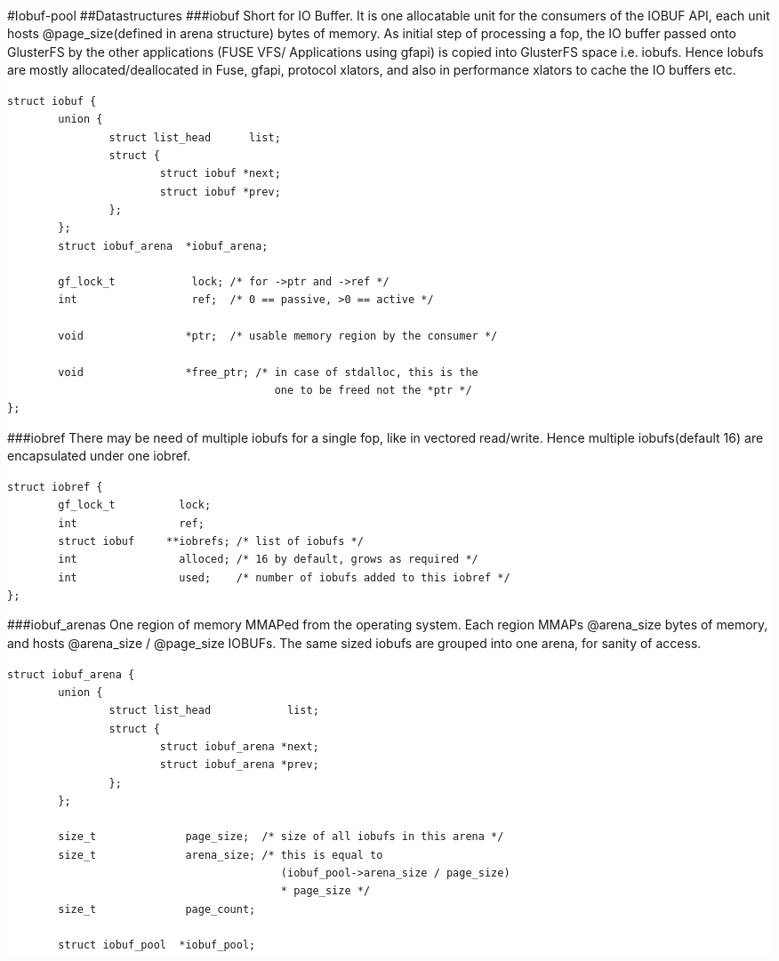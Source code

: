 #Iobuf-pool
##Datastructures
###iobuf
Short for IO Buffer. It is one allocatable unit for the consumers of the IOBUF
API, each unit hosts @page_size(defined in arena structure) bytes of memory. As
initial step of processing a fop, the IO buffer passed onto GlusterFS by the
other applications (FUSE VFS/ Applications using gfapi) is copied into GlusterFS
space i.e. iobufs. Hence Iobufs are mostly allocated/deallocated in Fuse, gfapi,
protocol xlators, and also in performance xlators to cache the IO buffers etc.
```
struct iobuf {
        union {
                struct list_head      list;
                struct {
                        struct iobuf *next;
                        struct iobuf *prev;
                };
        };
        struct iobuf_arena  *iobuf_arena;

        gf_lock_t            lock; /* for ->ptr and ->ref */
        int                  ref;  /* 0 == passive, >0 == active */

        void                *ptr;  /* usable memory region by the consumer */

        void                *free_ptr; /* in case of stdalloc, this is the
                                          one to be freed not the *ptr */
};
```

###iobref
There may be need of multiple iobufs for a single fop, like in vectored read/write.
Hence multiple iobufs(default 16) are encapsulated under one iobref.
```
struct iobref {
        gf_lock_t          lock;
        int                ref;
        struct iobuf     **iobrefs; /* list of iobufs */
        int                alloced; /* 16 by default, grows as required */
        int                used;    /* number of iobufs added to this iobref */
};
```
###iobuf_arenas
One region of memory MMAPed from the operating system. Each region MMAPs
@arena_size bytes of memory, and hosts @arena_size / @page_size IOBUFs.
The same sized iobufs are grouped into one arena, for sanity of access.

```
struct iobuf_arena {
        union {
                struct list_head            list;
                struct {
                        struct iobuf_arena *next;
                        struct iobuf_arena *prev;
                };
        };

        size_t              page_size;  /* size of all iobufs in this arena */
        size_t              arena_size; /* this is equal to
                                           (iobuf_pool->arena_size / page_size)
                                           * page_size */
        size_t              page_count;

        struct iobuf_pool  *iobuf_pool;

```